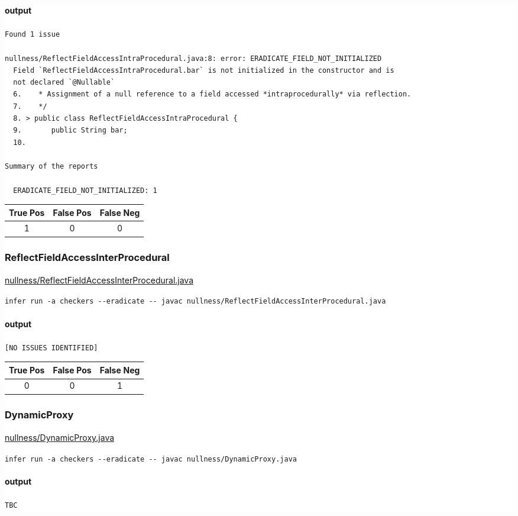 #### output

```
Found 1 issue

nullness/ReflectFieldAccessIntraProcedural.java:8: error: ERADICATE_FIELD_NOT_INITIALIZED
  Field `ReflectFieldAccessIntraProcedural.bar` is not initialized in the constructor and is 
  not declared `@Nullable`
  6.    * Assignment of a null reference to a field accessed *intraprocedurally* via reflection.
  7.    */
  8. > public class ReflectFieldAccessIntraProcedural {
  9.       public String bar;
  10.   

Summary of the reports

  ERADICATE_FIELD_NOT_INITIALIZED: 1
```

| True Pos | False Pos | False Neg |
| :---: | :---: | :---: |
| 1 | 0 | 0 |

### ReflectFieldAccessInterProcedural

[nullness/ReflectFieldAccessInterProcedural.java](https://github.com/michaelemery/staticanalysis/blob/master/checker/nullness/ReflectFieldAccessInterProcedural.java)

```
infer run -a checkers --eradicate -- javac nullness/ReflectFieldAccessInterProcedural.java
```

#### output

```
[NO ISSUES IDENTIFIED]
```

| True Pos | False Pos | False Neg |
| :---: | :---: | :---: |
| 0 | 0 | 1 |

### DynamicProxy

[nullness/DynamicProxy.java](https://github.com/michaelemery/staticanalysis/blob/master/checker/nullness/DynamicProxy.java)

```
infer run -a checkers --eradicate -- javac nullness/DynamicProxy.java
```

#### output

```
TBC
```
